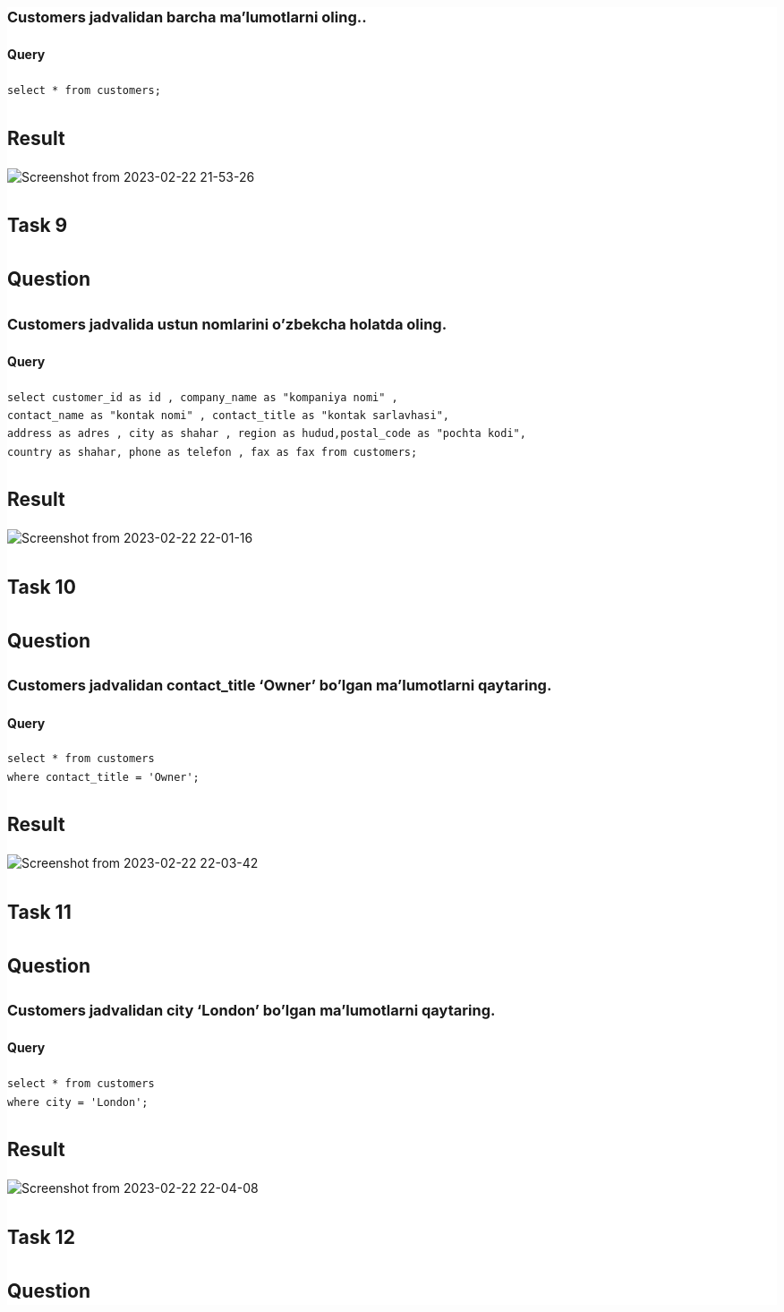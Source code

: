 ### Customers jadvalidan barcha ma’lumotlarni oling..
#### Query
```
select * from customers;
```
## Result
![Screenshot from 2023-02-22 21-53-26](https://user-images.githubusercontent.com/109902921/220850810-b68bd587-a7e2-4b30-b0df-57fed2fda108.png)
## Task 9
## Question
### Customers jadvalida ustun nomlarini o’zbekcha holatda oling.
#### Query
```
select customer_id as id , company_name as "kompaniya nomi" ,
contact_name as "kontak nomi" , contact_title as "kontak sarlavhasi",
address as adres , city as shahar , region as hudud,postal_code as "pochta kodi",
country as shahar, phone as telefon , fax as fax from customers; 
```
## Result
![Screenshot from 2023-02-22 22-01-16](https://user-images.githubusercontent.com/109902921/220850825-6b03d264-a8d8-47e3-a3af-1db3a5a9ef3b.png)
## Task 10
## Question
### Customers jadvalidan contact_title ‘Owner’ bo’lgan ma’lumotlarni qaytaring.
#### Query
```
select * from customers
where contact_title = 'Owner';
```
## Result
![Screenshot from 2023-02-22 22-03-42](https://user-images.githubusercontent.com/109902921/220850829-27bb34bb-871c-4f12-9584-7cf982881be9.png)
## Task 11
## Question
### Customers jadvalidan city ‘London’ bo’lgan ma’lumotlarni qaytaring.
#### Query
```
select * from customers
where city = 'London'; 
```
## Result
![Screenshot from 2023-02-22 22-04-08](https://user-images.githubusercontent.com/109902921/220850833-cc19f522-478e-4118-b420-6c9631c758fc.png)
## Task 12
## Question